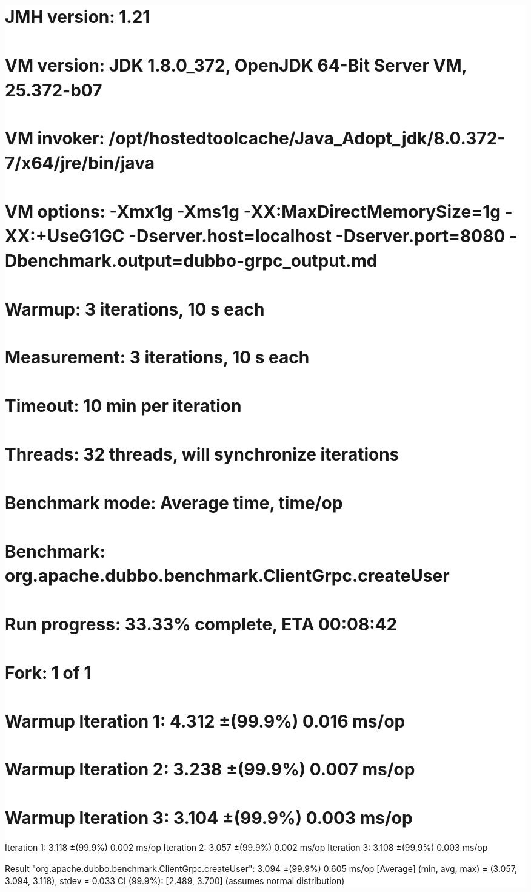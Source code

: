 
# JMH version: 1.21
# VM version: JDK 1.8.0_372, OpenJDK 64-Bit Server VM, 25.372-b07
# VM invoker: /opt/hostedtoolcache/Java_Adopt_jdk/8.0.372-7/x64/jre/bin/java
# VM options: -Xmx1g -Xms1g -XX:MaxDirectMemorySize=1g -XX:+UseG1GC -Dserver.host=localhost -Dserver.port=8080 -Dbenchmark.output=dubbo-grpc_output.md
# Warmup: 3 iterations, 10 s each
# Measurement: 3 iterations, 10 s each
# Timeout: 10 min per iteration
# Threads: 32 threads, will synchronize iterations
# Benchmark mode: Average time, time/op
# Benchmark: org.apache.dubbo.benchmark.ClientGrpc.createUser

# Run progress: 33.33% complete, ETA 00:08:42
# Fork: 1 of 1
# Warmup Iteration   1: 4.312 ±(99.9%) 0.016 ms/op
# Warmup Iteration   2: 3.238 ±(99.9%) 0.007 ms/op
# Warmup Iteration   3: 3.104 ±(99.9%) 0.003 ms/op
Iteration   1: 3.118 ±(99.9%) 0.002 ms/op
Iteration   2: 3.057 ±(99.9%) 0.002 ms/op
Iteration   3: 3.108 ±(99.9%) 0.003 ms/op


Result "org.apache.dubbo.benchmark.ClientGrpc.createUser":
  3.094 ±(99.9%) 0.605 ms/op [Average]
  (min, avg, max) = (3.057, 3.094, 3.118), stdev = 0.033
  CI (99.9%): [2.489, 3.700] (assumes normal distribution)
